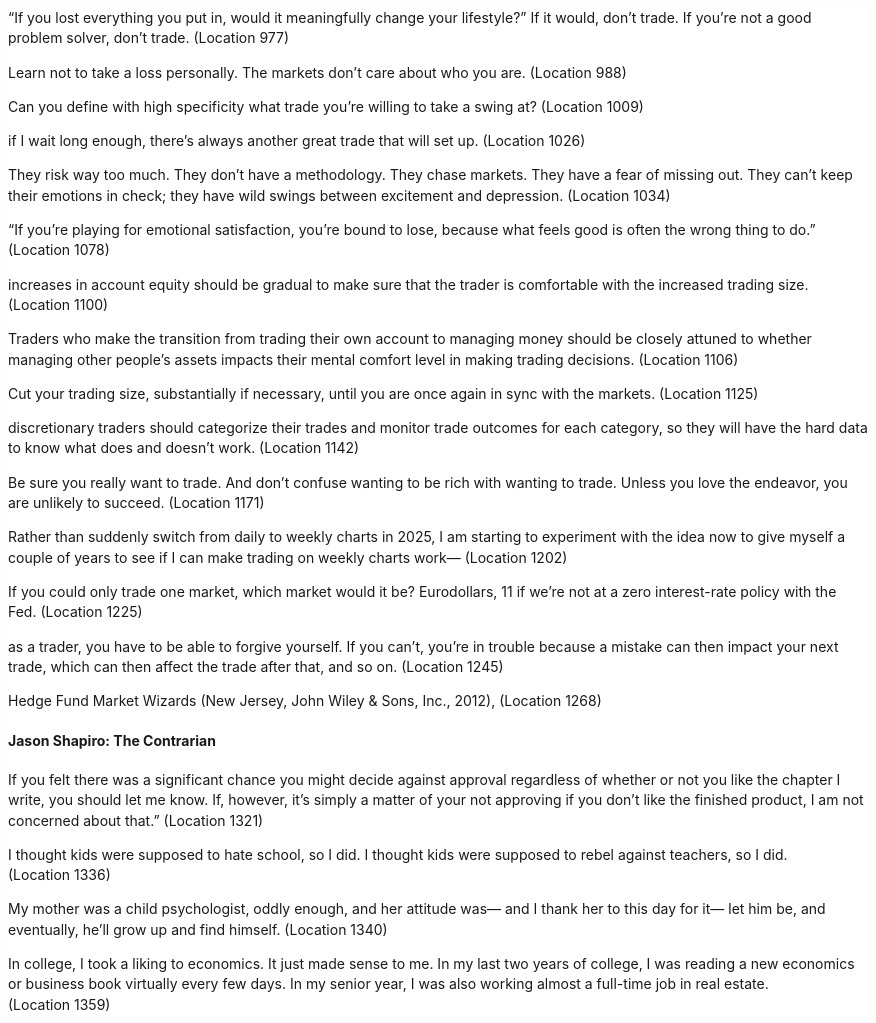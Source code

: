 “If you lost everything you put in, would it meaningfully change your lifestyle?” If it would, don’t trade. If you’re not a good problem solver, don’t trade. (Location 977)

Learn not to take a loss personally. The markets don’t care about who you are. (Location 988)

Can you define with high specificity what trade you’re willing to take a swing at? (Location 1009)

if I wait long enough, there’s always another great trade that will set up. (Location 1026)

They risk way too much. They don’t have a methodology. They chase markets. They have a fear of missing out. They can’t keep their emotions in check; they have wild swings between excitement and depression. (Location 1034)

“If you’re playing for emotional satisfaction, you’re bound to lose, because what feels good is often the wrong thing to do.” (Location 1078)

increases in account equity should be gradual to make sure that the trader is comfortable with the increased trading size. (Location 1100)

Traders who make the transition from trading their own account to managing money should be closely attuned to whether managing other people’s assets impacts their mental comfort level in making trading decisions. (Location 1106)

Cut your trading size, substantially if necessary, until you are once again in sync with the markets. (Location 1125)

discretionary traders should categorize their trades and monitor trade outcomes for each category, so they will have the hard data to know what does and doesn’t work. (Location 1142)

Be sure you really want to trade. And don’t confuse wanting to be rich with wanting to trade. Unless you love the endeavor, you are unlikely to succeed. (Location 1171)

Rather than suddenly switch from daily to weekly charts in 2025, I am starting to experiment with the idea now to give myself a couple of years to see if I can make trading on weekly charts work— (Location 1202)

If you could only trade one market, which market would it be? Eurodollars, 11 if we’re not at a zero interest-rate policy with the Fed. (Location 1225)

as a trader, you have to be able to forgive yourself. If you can’t, you’re in trouble because a mistake can then impact your next trade, which can then affect the trade after that, and so on. (Location 1245)

Hedge Fund Market Wizards (New Jersey, John Wiley & Sons, Inc., 2012), (Location 1268)

#### Jason Shapiro: The Contrarian
If you felt there was a significant chance you might decide against approval regardless of whether or not you like the chapter I write, you should let me know. If, however, it’s simply a matter of your not approving if you don’t like the finished product, I am not concerned about that.” (Location 1321)

I thought kids were supposed to hate school, so I did. I thought kids were supposed to rebel against teachers, so I did. (Location 1336)

My mother was a child psychologist, oddly enough, and her attitude was— and I thank her to this day for it— let him be, and eventually, he’ll grow up and find himself. (Location 1340)

In college, I took a liking to economics. It just made sense to me. In my last two years of college, I was reading a new economics or business book virtually every few days. In my senior year, I was also working almost a full-time job in real estate. (Location 1359)
